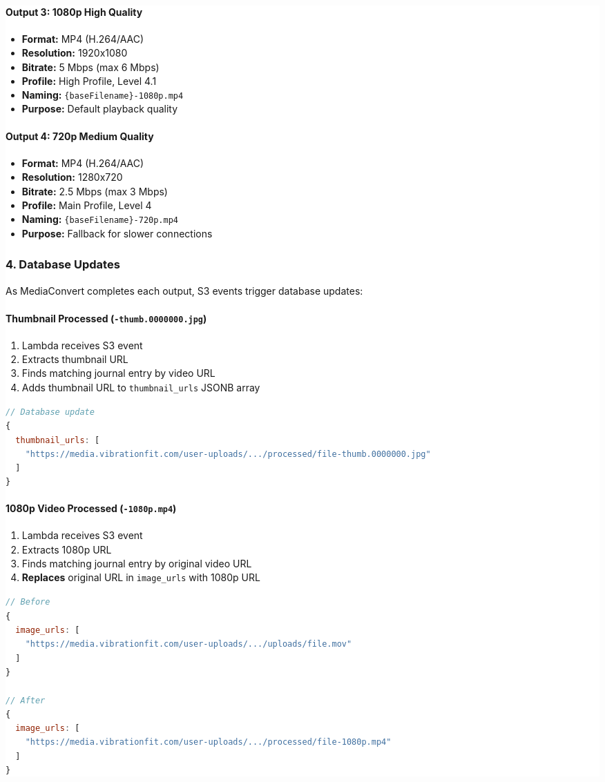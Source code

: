 #### Output 3: 1080p High Quality
- **Format:** MP4 (H.264/AAC)
- **Resolution:** 1920x1080
- **Bitrate:** 5 Mbps (max 6 Mbps)
- **Profile:** High Profile, Level 4.1
- **Naming:** `{baseFilename}-1080p.mp4`
- **Purpose:** Default playback quality

#### Output 4: 720p Medium Quality
- **Format:** MP4 (H.264/AAC)
- **Resolution:** 1280x720
- **Bitrate:** 2.5 Mbps (max 3 Mbps)
- **Profile:** Main Profile, Level 4
- **Naming:** `{baseFilename}-720p.mp4`
- **Purpose:** Fallback for slower connections

### 4. Database Updates

As MediaConvert completes each output, S3 events trigger database updates:

#### Thumbnail Processed (`-thumb.0000000.jpg`)
1. Lambda receives S3 event
2. Extracts thumbnail URL
3. Finds matching journal entry by video URL
4. Adds thumbnail URL to `thumbnail_urls` JSONB array

```javascript
// Database update
{
  thumbnail_urls: [
    "https://media.vibrationfit.com/user-uploads/.../processed/file-thumb.0000000.jpg"
  ]
}
```

#### 1080p Video Processed (`-1080p.mp4`)
1. Lambda receives S3 event
2. Extracts 1080p URL
3. Finds matching journal entry by original video URL
4. **Replaces** original URL in `image_urls` with 1080p URL

```javascript
// Before
{
  image_urls: [
    "https://media.vibrationfit.com/user-uploads/.../uploads/file.mov"
  ]
}

// After
{
  image_urls: [
    "https://media.vibrationfit.com/user-uploads/.../processed/file-1080p.mp4"
  ]
}
```
